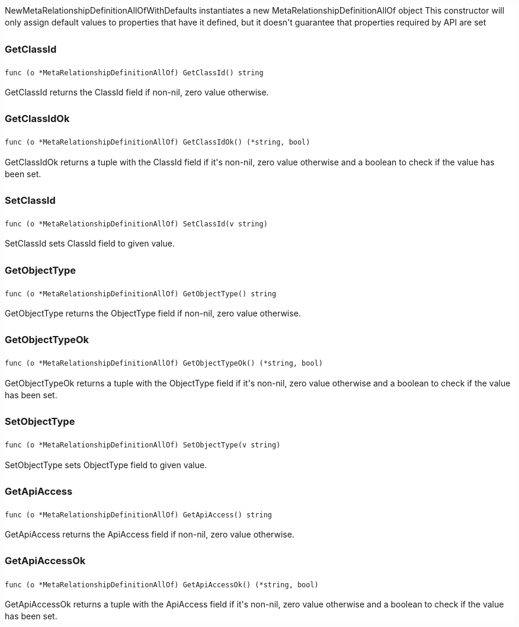 NewMetaRelationshipDefinitionAllOfWithDefaults instantiates a new MetaRelationshipDefinitionAllOf object
This constructor will only assign default values to properties that have it defined,
but it doesn't guarantee that properties required by API are set

### GetClassId

`func (o *MetaRelationshipDefinitionAllOf) GetClassId() string`

GetClassId returns the ClassId field if non-nil, zero value otherwise.

### GetClassIdOk

`func (o *MetaRelationshipDefinitionAllOf) GetClassIdOk() (*string, bool)`

GetClassIdOk returns a tuple with the ClassId field if it's non-nil, zero value otherwise
and a boolean to check if the value has been set.

### SetClassId

`func (o *MetaRelationshipDefinitionAllOf) SetClassId(v string)`

SetClassId sets ClassId field to given value.


### GetObjectType

`func (o *MetaRelationshipDefinitionAllOf) GetObjectType() string`

GetObjectType returns the ObjectType field if non-nil, zero value otherwise.

### GetObjectTypeOk

`func (o *MetaRelationshipDefinitionAllOf) GetObjectTypeOk() (*string, bool)`

GetObjectTypeOk returns a tuple with the ObjectType field if it's non-nil, zero value otherwise
and a boolean to check if the value has been set.

### SetObjectType

`func (o *MetaRelationshipDefinitionAllOf) SetObjectType(v string)`

SetObjectType sets ObjectType field to given value.


### GetApiAccess

`func (o *MetaRelationshipDefinitionAllOf) GetApiAccess() string`

GetApiAccess returns the ApiAccess field if non-nil, zero value otherwise.

### GetApiAccessOk

`func (o *MetaRelationshipDefinitionAllOf) GetApiAccessOk() (*string, bool)`

GetApiAccessOk returns a tuple with the ApiAccess field if it's non-nil, zero value otherwise
and a boolean to check if the value has been set.
